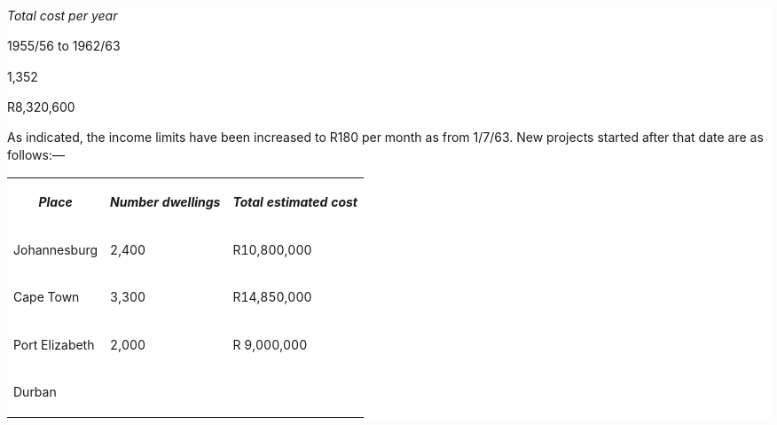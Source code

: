 <th><p><i>Total cost per year</i></p></th>

</tr>

<tr>

<td><p>1955/56 to 1962/63</p></td>

<td><p>1,352</p></td>

<td><p>R8,320,600</p></td>

</tr>

</table>

<p>As indicated, the income limits have been increased to R180 per month as from 1/7/63. New projects started after that date are as follows:&#x2014;</p>

<table>

<tr>

<th><p><i>Place</i></p></th>

<th><p><i>Number dwellings</i></p></th>

<th><p><i>Total estimated cost</i></p></th>

</tr>

<tr>

<td><p>Johannesburg</p></td>

<td><p>2,400</p></td>

<td><p>R10,800,000</p></td>

</tr>

<tr>

<td><p>Cape Town</p></td>

<td><p>3,300</p></td>

<td><p>R14,850,000</p></td>

</tr>

<tr>

<td><p>Port Elizabeth</p></td>

<td><p>2,000</p></td>

<td><p>R 9,000,000</p></td>

</tr>

<tr>

<td><p>Durban</p></td>

